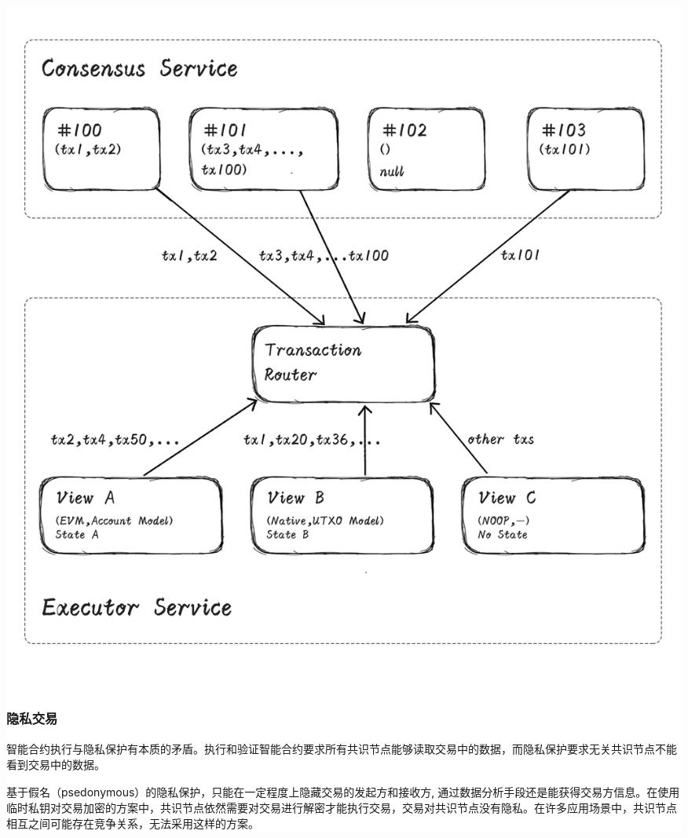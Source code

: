 ![Fig 3. Transaction Router and Views](../en/router-and-views.png)

### 隐私交易

智能合约执行与隐私保护有本质的矛盾。执行和验证智能合约要求所有共识节点能够读取交易中的数据，而隐私保护要求无关共识节点不能看到交易中的数据。

基于假名（psedonymous）的隐私保护，只能在一定程度上隐藏交易的发起方和接收方, 通过数据分析手段还是能获得交易方信息。在使用临时私钥对交易加密的方案中，共识节点依然需要对交易进行解密才能执行交易，交易对共识节点没有隐私。在许多应用场景中，共识节点相互之间可能存在竞争关系，无法采用这样的方案。
